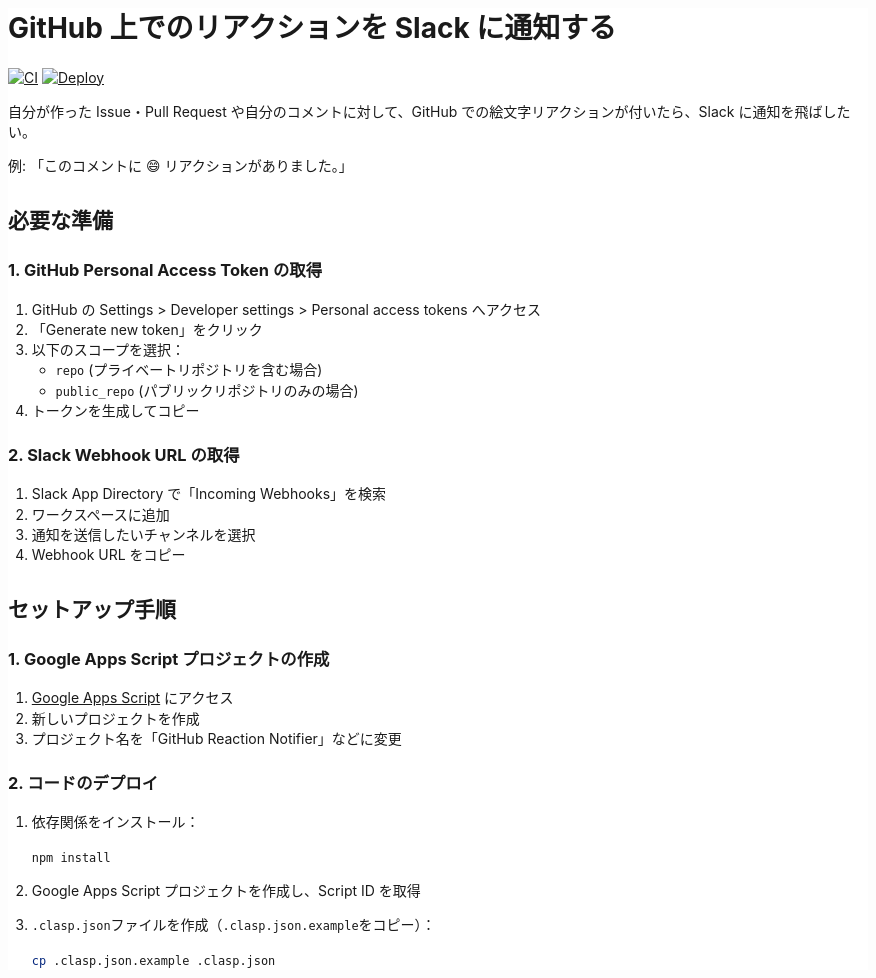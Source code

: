 # GitHub 上でのリアクションを Slack に通知する

[![CI](https://github.com/YOUR_USERNAME/YOUR_REPO/actions/workflows/ci.yml/badge.svg)](https://github.com/YOUR_USERNAME/YOUR_REPO/actions/workflows/ci.yml)
[![Deploy](https://github.com/YOUR_USERNAME/YOUR_REPO/actions/workflows/deploy.yml/badge.svg)](https://github.com/YOUR_USERNAME/YOUR_REPO/actions/workflows/deploy.yml)

自分が作った Issue・Pull Request や自分のコメントに対して、GitHub での絵文字リアクションが付いたら、Slack に通知を飛ばしたい。

例: 「このコメントに :smile: リアクションがありました。」

## 必要な準備

### 1. GitHub Personal Access Token の取得

1. GitHub の Settings > Developer settings > Personal access tokens へアクセス
2. 「Generate new token」をクリック
3. 以下のスコープを選択：
   - `repo` (プライベートリポジトリを含む場合)
   - `public_repo` (パブリックリポジトリのみの場合)
4. トークンを生成してコピー

### 2. Slack Webhook URL の取得

1. Slack App Directory で「Incoming Webhooks」を検索
2. ワークスペースに追加
3. 通知を送信したいチャンネルを選択
4. Webhook URL をコピー

## セットアップ手順

### 1. Google Apps Script プロジェクトの作成

1. [Google Apps Script](https://script.google.com) にアクセス
2. 新しいプロジェクトを作成
3. プロジェクト名を「GitHub Reaction Notifier」などに変更

### 2. コードのデプロイ

1. 依存関係をインストール：

   ```bash
   npm install
   ```

2. Google Apps Script プロジェクトを作成し、Script ID を取得

3. `.clasp.json`ファイルを作成（`.clasp.json.example`をコピー）：

   ```bash
   cp .clasp.json.example .clasp.json
   ```
